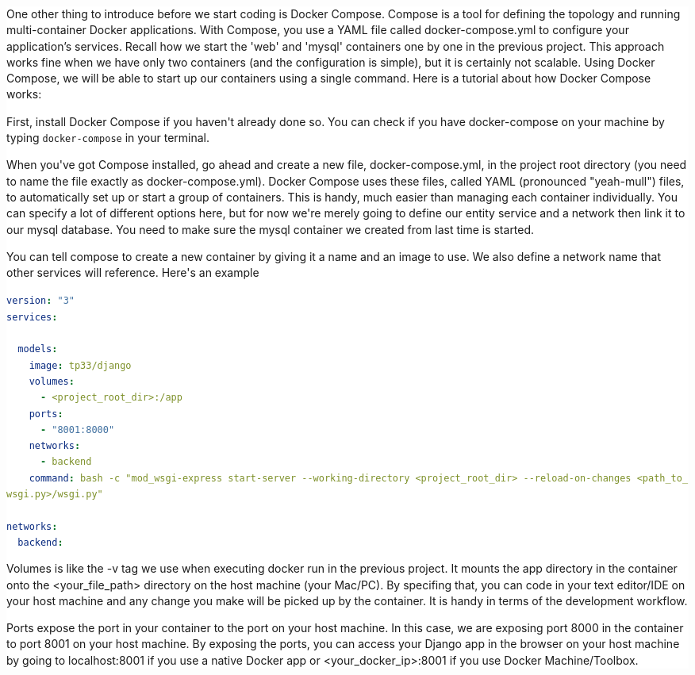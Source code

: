 One other thing to introduce before we start coding is Docker Compose. Compose
is a tool for defining the topology and running multi-container Docker
applications.  With Compose, you use a YAML file called docker-compose.yml to configure your
application’s services.  Recall how we start the 'web' and 'mysql' containers
one by one in the previous project. This approach works fine when we have only
two containers (and the configuration is simple), but it is certainly not scalable.
Using Docker Compose, we will be able to start up our containers using a single
command. Here is a tutorial about how Docker Compose works:

First, install Docker Compose if you haven't already done so. You can check if
you have docker-compose on your machine by typing `docker-compose` in your
terminal.

When you've got Compose installed, go ahead and create a new file, docker-compose.yml, in the project root 
directory (you need to name the file exactly as docker-compose.yml). Docker Compose uses these files, called 
YAML (pronounced "yeah-mull") files, to automatically set up or start a group of containers. This is handy, 
much easier than managing each container individually. You can specify a lot of different options here, 
but for now we're merely going to define our entity service and a network then link it to our mysql database. You 
need to make sure the mysql container we created from last time is started.

You can tell compose to create a new container by giving it a name and an image to use. 
We also define a network name that other services will reference. Here's an example

```YAML
version: "3"
services:

  models:
    image: tp33/django
    volumes:
      - <project_root_dir>:/app
    ports:
      - "8001:8000"
    networks:
      - backend
    command: bash -c "mod_wsgi-express start-server --working-directory <project_root_dir> --reload-on-changes <path_to_wsgi.py>/wsgi.py"

networks:
  backend:
```

Volumes is like the -v tag we use when executing docker run in the previous
project. It mounts the app directory in the container onto the <your_file_path>
directory on the host machine (your Mac/PC). By specifing that, you can code in
your text editor/IDE on your host machine and any change you make will be picked
up by the container. It is handy in terms of the development workflow.

Ports expose the port in your container to the port on your host machine. In
this case, we are exposing port 8000 in the container to port 8001 on your host
machine. By exposing the ports, you can access your Django app in the browser on
your host machine by going to localhost:8001 if you use a native Docker app or
<your_docker_ip>:8001 if you use Docker Machine/Toolbox.
